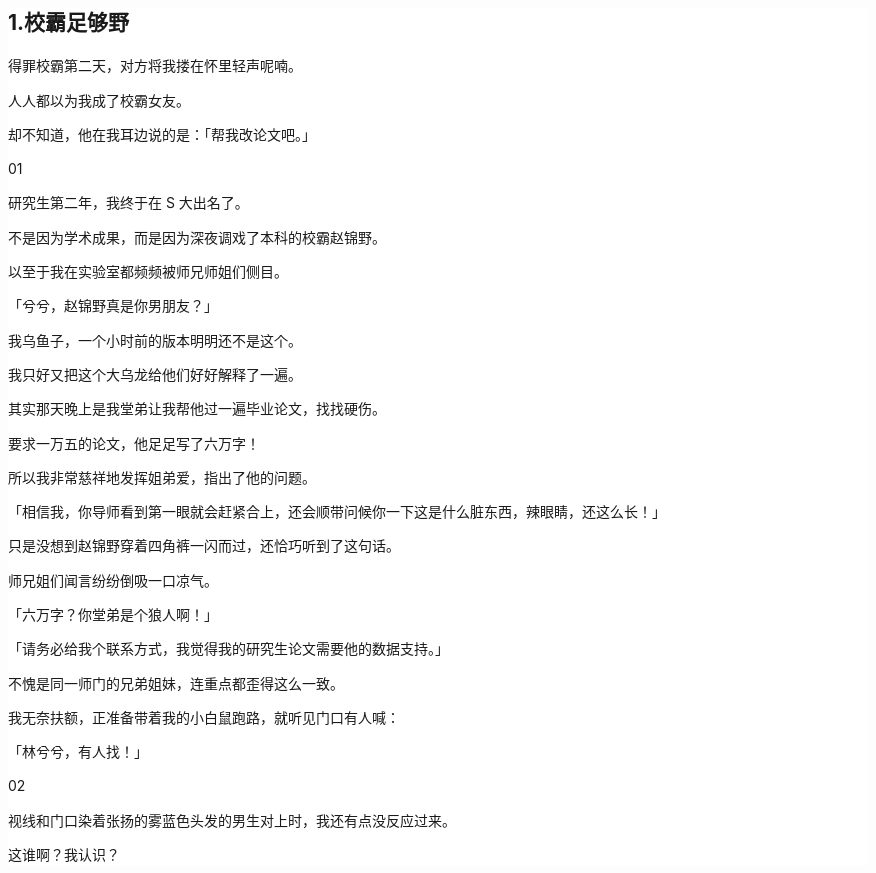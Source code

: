 ## 1.校霸足够野
得罪校霸第二天，对方将我搂在怀里轻声呢喃。


人人都以为我成了校霸女友。


却不知道，他在我耳边说的是：「帮我改论文吧。」


01


研究生第二年，我终于在 S 大出名了。


不是因为学术成果，而是因为深夜调戏了本科的校霸赵锦野。


以至于我在实验室都频频被师兄师姐们侧目。


「兮兮，赵锦野真是你男朋友？」


我乌鱼子，一个小时前的版本明明还不是这个。


我只好又把这个大乌龙给他们好好解释了一遍。


其实那天晚上是我堂弟让我帮他过一遍毕业论文，找找硬伤。


要求一万五的论文，他足足写了六万字！


所以我非常慈祥地发挥姐弟爱，指出了他的问题。


「相信我，你导师看到第一眼就会赶紧合上，还会顺带问候你一下这是什么脏东西，辣眼睛，还这么长！」


只是没想到赵锦野穿着四角裤一闪而过，还恰巧听到了这句话。


师兄姐们闻言纷纷倒吸一口凉气。


「六万字？你堂弟是个狼人啊！」


「请务必给我个联系方式，我觉得我的研究生论文需要他的数据支持。」


不愧是同一师门的兄弟姐妹，连重点都歪得这么一致。


我无奈扶额，正准备带着我的小白鼠跑路，就听见门口有人喊：


「林兮兮，有人找！」


02


视线和门口染着张扬的雾蓝色头发的男生对上时，我还有点没反应过来。


这谁啊？我认识？
